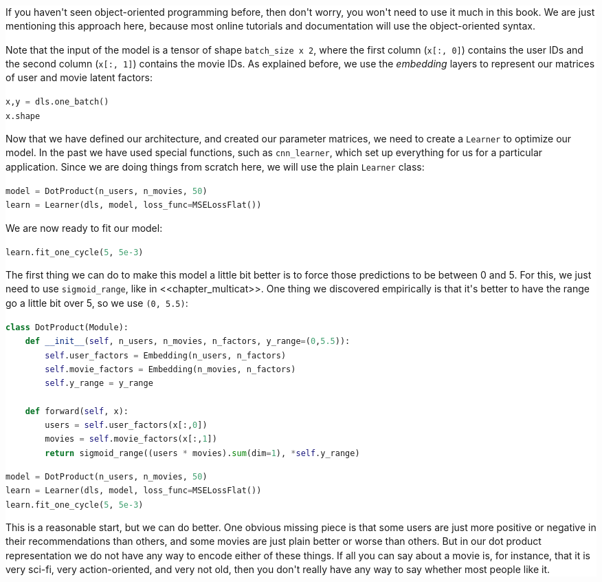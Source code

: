 If you haven't seen object-oriented programming before, then don't worry, you won't need to use it much in this book. We are just mentioning this approach here, because most online tutorials and documentation will use the object-oriented syntax.

Note that the input of the model is a tensor of shape `batch_size x 2`, where the first column (`x[:, 0]`) contains the user IDs and the second column (`x[:, 1]`) contains the movie IDs. As explained before, we use the *embedding* layers to represent our matrices of user and movie latent factors:

```python
x,y = dls.one_batch()
x.shape
```

Now that we have defined our architecture, and created our parameter matrices, we need to create a `Learner` to optimize our model. In the past we have used special functions, such as `cnn_learner`, which set up everything for us for a particular application. Since we are doing things from scratch here, we will use the plain `Learner` class:

```python
model = DotProduct(n_users, n_movies, 50)
learn = Learner(dls, model, loss_func=MSELossFlat())
```

We are now ready to fit our model:

```python
learn.fit_one_cycle(5, 5e-3)
```

The first thing we can do to make this model a little bit better is to force those predictions to be between 0 and 5. For this, we just need to use `sigmoid_range`, like in <<chapter_multicat>>. One thing we discovered empirically is that it's better to have the range go a little bit over 5, so we use `(0, 5.5)`:

```python
class DotProduct(Module):
    def __init__(self, n_users, n_movies, n_factors, y_range=(0,5.5)):
        self.user_factors = Embedding(n_users, n_factors)
        self.movie_factors = Embedding(n_movies, n_factors)
        self.y_range = y_range
        
    def forward(self, x):
        users = self.user_factors(x[:,0])
        movies = self.movie_factors(x[:,1])
        return sigmoid_range((users * movies).sum(dim=1), *self.y_range)
```

```python
model = DotProduct(n_users, n_movies, 50)
learn = Learner(dls, model, loss_func=MSELossFlat())
learn.fit_one_cycle(5, 5e-3)
```

This is a reasonable start, but we can do better. One obvious missing piece is that some users are just more positive or negative in their recommendations than others, and some movies are just plain better or worse than others. But in our dot product representation we do not have any way to encode either of these things. If all you can say about a movie is, for instance, that it is very sci-fi, very action-oriented, and very not old, then you don't really have any way to say whether most people like it. 
